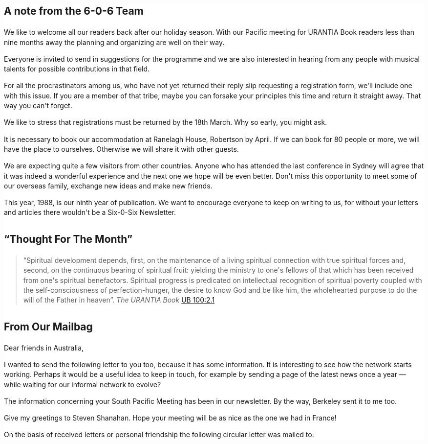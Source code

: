 ## A note from the 6-0-6 Team

We like to welcome all our readers back after our holiday season. With our Pacific meeting for URANTIA Book readers less than nine months away the planning and organizing are well on their way.

Everyone is invited to send in suggestions for the programme and we are also interested in hearing from any people with musical talents for possible contributions in that field.

For all the procrastinators among us, who have not yet returned their reply slip requesting a registration form, we'll include one with this issue. If you are a member of that tribe, maybe you can forsake your principles this time and return it straight away. That way you can't forget.

We like to stress that registrations must be returned by the 18th March. Why so early, you might ask.

It is necessary to book our accommodation at Ranelagh House, Robertson by April. If we can book for 80 people or more, we will have the place to ourselves. Otherwise we will share it with other guests.

We are expecting quite a few visitors from other countries. Anyone who has attended the last conference in Sydney will agree that it was indeed a wonderful experience and the next one we hope will be even better. Don't miss this opportunity to meet some of our overseas family, exchange new ideas and make new friends.

This year, 1988, is our ninth year of publication. We want to encourage everyone to keep on writing to us, for without your letters and articles there wouldn't be a Six-0-Six Newsletter.

## “Thought For The Month” 

> “Spiritual development depends, first, on the maintenance of a living spiritual connection with true spiritual forces and, second, on the continuous bearing of spiritual fruit: yielding the ministry to one's fellows of that which has been received from one's spiritual benefactors. Spiritual progress is predicated on intellectual recognition of spiritual poverty coupled with the self-consciousness of perfection-hunger, the desire to know God and be like him, the wholehearted purpose to do the will of the Father in heaven”. _The URANTIA Book_ <a id="a57_549"></a>[UB 100:2.1](/en/The_Urantia_Book/100#p2_1)

## From Our Mailbag

Dear friends in Australia,

I wanted to send the following letter to you too, because it has some information. It is interesting to see how the network starts working. Perhaps it would be a useful idea to keep in touch, for example by sending a page of the latest news once a year — while waiting for our informal network to evolve?

The information concerning your South Pacific Meeting has been in our newsletter. By the way, Berkeley sent it to me too.

Give my greetings to Steven Shanahan. Hope your meeting will be as nice as the one we had in France!

On the basis of received letters or personal friendship the following circular letter was mailed to:
